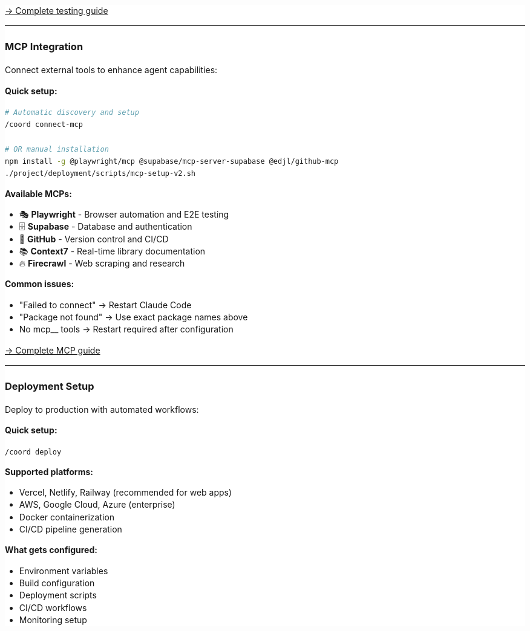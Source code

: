 [→ Complete testing guide](docs/setup/testing-setup.md)

---

### MCP Integration

Connect external tools to enhance agent capabilities:

**Quick setup:**
```bash
# Automatic discovery and setup
/coord connect-mcp

# OR manual installation
npm install -g @playwright/mcp @supabase/mcp-server-supabase @edjl/github-mcp
./project/deployment/scripts/mcp-setup-v2.sh
```

**Available MCPs:**
- 🎭 **Playwright** - Browser automation and E2E testing
- 🗄️ **Supabase** - Database and authentication
- 🐙 **GitHub** - Version control and CI/CD
- 📚 **Context7** - Real-time library documentation
- 🔥 **Firecrawl** - Web scraping and research

**Common issues:**
- "Failed to connect" → Restart Claude Code
- "Package not found" → Use exact package names above
- No mcp__ tools → Restart required after configuration

[→ Complete MCP guide](docs/setup/mcp-integration.md)

---

### Deployment Setup

Deploy to production with automated workflows:

**Quick setup:**
```bash
/coord deploy
```

**Supported platforms:**
- Vercel, Netlify, Railway (recommended for web apps)
- AWS, Google Cloud, Azure (enterprise)
- Docker containerization
- CI/CD pipeline generation

**What gets configured:**
- Environment variables
- Build configuration
- Deployment scripts
- CI/CD workflows
- Monitoring setup
